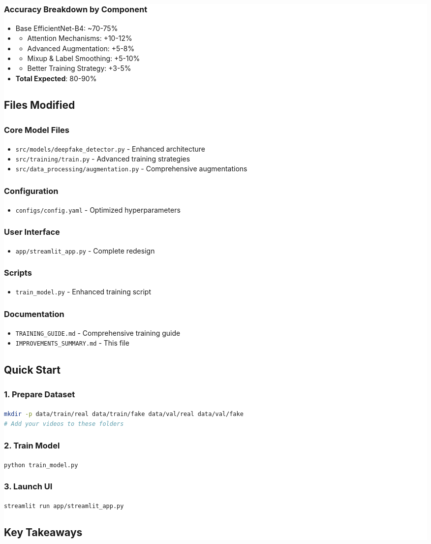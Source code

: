 ### Accuracy Breakdown by Component
- Base EfficientNet-B4: ~70-75%
- + Attention Mechanisms: +10-12%
- + Advanced Augmentation: +5-8%
- + Mixup & Label Smoothing: +5-10%
- + Better Training Strategy: +3-5%
- **Total Expected**: 80-90%

## Files Modified

### Core Model Files
- `src/models/deepfake_detector.py` - Enhanced architecture
- `src/training/train.py` - Advanced training strategies
- `src/data_processing/augmentation.py` - Comprehensive augmentations

### Configuration
- `configs/config.yaml` - Optimized hyperparameters

### User Interface
- `app/streamlit_app.py` - Complete redesign

### Scripts
- `train_model.py` - Enhanced training script

### Documentation
- `TRAINING_GUIDE.md` - Comprehensive training guide
- `IMPROVEMENTS_SUMMARY.md` - This file

## Quick Start

### 1. Prepare Dataset
```bash
mkdir -p data/train/real data/train/fake data/val/real data/val/fake
# Add your videos to these folders
```

### 2. Train Model
```bash
python train_model.py
```

### 3. Launch UI
```bash
streamlit run app/streamlit_app.py
```

## Key Takeaways
